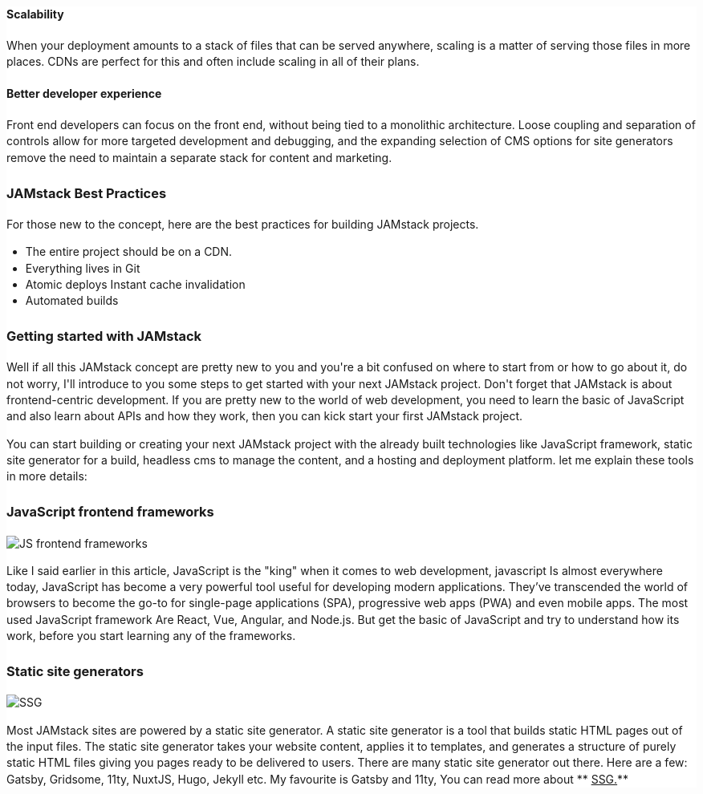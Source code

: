 #### Scalability

When your deployment amounts to a stack of files that can be served anywhere, scaling is a matter of serving those files in more places. CDNs are perfect for this and often include scaling in all of their plans.

#### Better developer experience

Front end developers can focus on the front end, without being tied to a monolithic architecture. Loose coupling and separation of controls allow for more targeted development and debugging, and the expanding selection of CMS options for site generators remove the need to maintain a separate stack for content and marketing.

### JAMstack Best Practices

For those new to the concept, here are the best practices for building  JAMstack projects.

* The entire project should be on a CDN.
* Everything lives in Git  
* Atomic deploys Instant cache invalidation
* Automated builds

### Getting started with JAMstack

Well if all this JAMstack concept are pretty new to you and you're a bit confused on where to start from or how to go about it,  do not worry, I'll introduce to you some steps to get started with your next  JAMstack project. Don't forget that JAMstack is about frontend-centric development. If you are pretty new to the world of web development, you need to learn the basic of JavaScript and also learn about APIs and how they work, then you can kick start your first JAMstack project.

You can start building or creating your next JAMstack project with the already built technologies like JavaScript framework, static site generator for a build, headless cms to manage the content, and a hosting and deployment platform. let me  explain these tools  in more details:

### JavaScript frontend frameworks

![JS frontend frameworks](/img/js-framework.webp)

Like I said earlier in this article, JavaScript is the "king" when it comes to web development, javascript Is almost everywhere today, JavaScript has become a very powerful tool useful for developing modern applications.  They’ve transcended the world of browsers to become the go-to for single-page applications (SPA), progressive web apps (PWA) and even mobile apps. The most used JavaScript framework Are React, Vue, Angular,  and Node.js. But get the basic of JavaScript and try to understand how its work, before you start learning any of the frameworks.

### Static site generators

![SSG](/img/static-site-generators.webp)

Most JAMstack sites are powered by a static site generator. A static site generator is a tool that builds static HTML pages out of the input files.  The static site generator takes your website content, applies it to templates, and generates a structure of purely static HTML files giving you pages ready to be delivered to users.  There are many static site generator out there. Here are a few:  Gatsby, Gridsome, 11ty, NuxtJS, Hugo, Jekyll etc. My favourite is Gatsby and 11ty, You can read more about ** [SSG.](https://staticgen.com)** 
